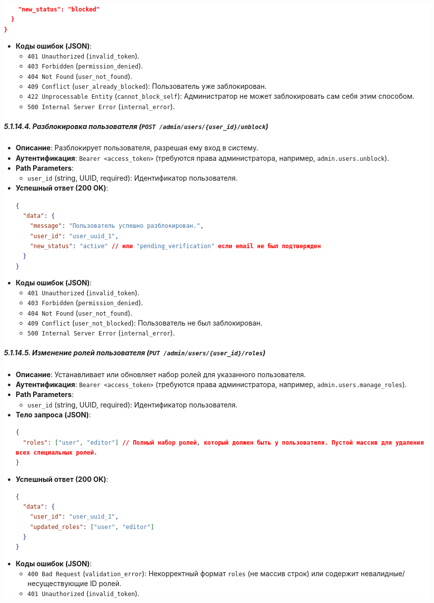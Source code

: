   ```json
      "new_status": "blocked"
    }
  }
  ```
- **Коды ошибок (JSON)**:
    - `401 Unauthorized` (`invalid_token`).
    - `403 Forbidden` (`permission_denied`).
    - `404 Not Found` (`user_not_found`).
    - `409 Conflict` (`user_already_blocked`): Пользователь уже заблокирован.
    - `422 Unprocessable Entity` (`cannot_block_self`): Администратор не может заблокировать сам себя этим способом.
    - `500 Internal Server Error` (`internal_error`).

##### 5.1.14.4. Разблокировка пользователя (`POST /admin/users/{user_id}/unblock`)
- **Описание**: Разблокирует пользователя, разрешая ему вход в систему.
- **Аутентификация**: `Bearer <access_token>` (требуются права администратора, например, `admin.users.unblock`).
- **Path Parameters**:
    - `user_id` (string, UUID, required): Идентификатор пользователя.
- **Успешный ответ (200 OK)**:
  ```json
  {
    "data": {
      "message": "Пользователь успешно разблокирован.",
      "user_id": "user_uuid_1",
      "new_status": "active" // или "pending_verification" если email не был подтвержден
    }
  }
  ```
- **Коды ошибок (JSON)**:
    - `401 Unauthorized` (`invalid_token`).
    - `403 Forbidden` (`permission_denied`).
    - `404 Not Found` (`user_not_found`).
    - `409 Conflict` (`user_not_blocked`): Пользователь не был заблокирован.
    - `500 Internal Server Error` (`internal_error`).

##### 5.1.14.5. Изменение ролей пользователя (`PUT /admin/users/{user_id}/roles`)
- **Описание**: Устанавливает или обновляет набор ролей для указанного пользователя.
- **Аутентификация**: `Bearer <access_token>` (требуются права администратора, например, `admin.users.manage_roles`).
- **Path Parameters**:
    - `user_id` (string, UUID, required): Идентификатор пользователя.
- **Тело запроса (JSON)**:
  ```json
  {
    "roles": ["user", "editor"] // Полный набор ролей, который должен быть у пользователя. Пустой массив для удаления всех специальных ролей.
  }
  ```
- **Успешный ответ (200 OK)**:
  ```json
  {
    "data": {
      "user_id": "user_uuid_1",
      "updated_roles": ["user", "editor"]
    }
  }
  ```
- **Коды ошибок (JSON)**:
    - `400 Bad Request` (`validation_error`): Некорректный формат `roles` (не массив строк) или содержит невалидные/несуществующие ID ролей.
    - `401 Unauthorized` (`invalid_token`).